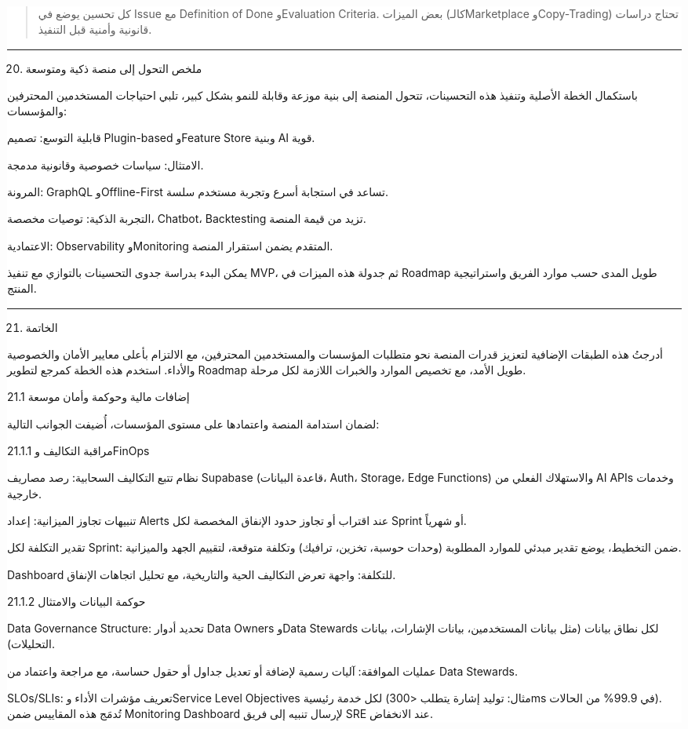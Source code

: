 

> كل تحسين يوضع في Issue مع Definition of Done وEvaluation Criteria. بعض الميزات (كالـMarketplace وCopy-Trading) تحتاج دراسات قانونية وأمنية قبل التنفيذ.




---

20. ملخص التحول إلى منصة ذكية ومتوسعة

باستكمال الخطة الأصلية وتنفيذ هذه التحسينات، تتحول المنصة إلى بنية موزعة وقابلة للنمو بشكل كبير، تلبي احتياجات المستخدمين المحترفين والمؤسسات:

قابلية التوسع: تصميم Plugin-based وFeature Store وبنية AI قوية.

الامتثال: سياسات خصوصية وقانونية مدمجة.

المرونة: GraphQL وOffline-First تساعد في استجابة أسرع وتجربة مستخدم سلسة.

التجربة الذكية: توصيات مخصصة، Chatbot، Backtesting تزيد من قيمة المنصة.

الاعتمادية: Observability وMonitoring المتقدم يضمن استقرار المنصة.


يمكن البدء بدراسة جدوى التحسينات بالتوازي مع تنفيذ MVP، ثم جدولة هذه الميزات في Roadmap طويل المدى حسب موارد الفريق واستراتيجية المنتج.


---

21. الخاتمة

أدرجتُ هذه الطبقات الإضافية لتعزيز قدرات المنصة نحو متطلبات المؤسسات والمستخدمين المحترفين، مع الالتزام بأعلى معايير الأمان والخصوصية والأداء. استخدم هذه الخطة كمرجع لتطوير Roadmap طويل الأمد، مع تخصيص الموارد والخبرات اللازمة لكل مرحلة.

21.1 إضافات مالية وحوكمة وأمان موسعة

لضمان استدامة المنصة واعتمادها على مستوى المؤسسات، أُضيفت الجوانب التالية:

21.1.1 مراقبة التكاليف وFinOps

نظام تتبع التكاليف السحابية: رصد مصاريف Supabase (قاعدة البيانات، Auth، Storage، Edge Functions) والاستهلاك الفعلي من AI APIs وخدمات خارجية.

تنبيهات تجاوز الميزانية: إعداد Alerts عند اقتراب أو تجاوز حدود الإنفاق المخصصة لكل Sprint أو شهرياً.

تقدير التكلفة لكل Sprint: ضمن التخطيط، يوضع تقدير مبدئي للموارد المطلوبة (وحدات حوسبة، تخزين، ترافيك) وتكلفة متوقعة، لتقييم الجهد والميزانية.

Dashboard للتكلفة: واجهة تعرض التكاليف الحية والتاريخية، مع تحليل اتجاهات الإنفاق.


21.1.2 حوكمة البيانات والامتثال

Data Governance Structure: تحديد أدوار Data Owners وData Stewards لكل نطاق بيانات (مثل بيانات المستخدمين، بيانات الإشارات، بيانات التحليلات).

عمليات الموافقة: آليات رسمية لإضافة أو تعديل جداول أو حقول حساسة، مع مراجعة واعتماد من Data Stewards.

SLOs/SLIs: تعريف مؤشرات الأداء وService Level Objectives لكل خدمة رئيسية (مثال: توليد إشارة يتطلب <300ms في 99.9% من الحالات). تُدمَج هذه المقاييس ضمن Monitoring Dashboard لإرسال تنبيه إلى فريق SRE عند الانخفاض.
